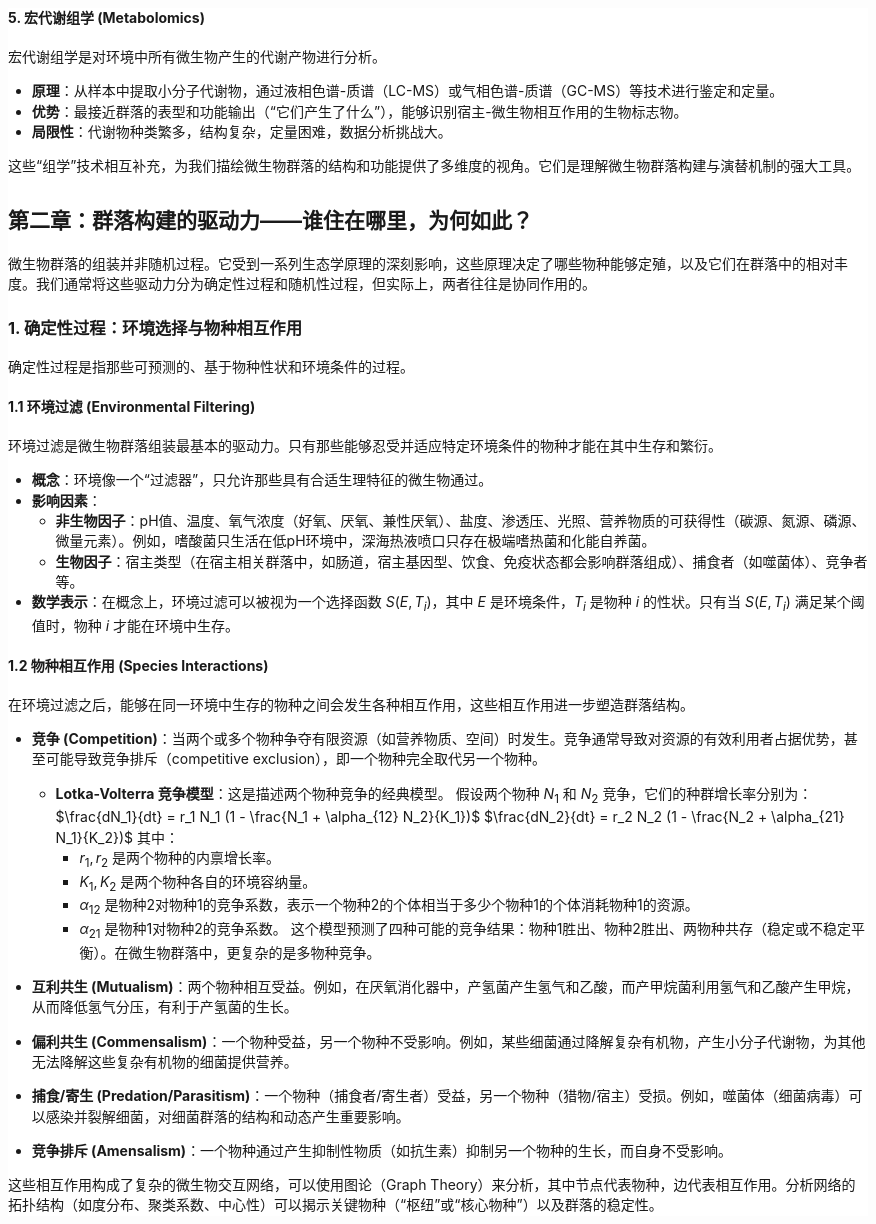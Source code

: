 #### 5. 宏代谢组学 (Metabolomics)

宏代谢组学是对环境中所有微生物产生的代谢产物进行分析。
*   **原理**：从样本中提取小分子代谢物，通过液相色谱-质谱（LC-MS）或气相色谱-质谱（GC-MS）等技术进行鉴定和定量。
*   **优势**：最接近群落的表型和功能输出（“它们产生了什么”），能够识别宿主-微生物相互作用的生物标志物。
*   **局限性**：代谢物种类繁多，结构复杂，定量困难，数据分析挑战大。

这些“组学”技术相互补充，为我们描绘微生物群落的结构和功能提供了多维度的视角。它们是理解微生物群落构建与演替机制的强大工具。

## 第二章：群落构建的驱动力——谁住在哪里，为何如此？

微生物群落的组装并非随机过程。它受到一系列生态学原理的深刻影响，这些原理决定了哪些物种能够定殖，以及它们在群落中的相对丰度。我们通常将这些驱动力分为确定性过程和随机性过程，但实际上，两者往往是协同作用的。

### 1. 确定性过程：环境选择与物种相互作用

确定性过程是指那些可预测的、基于物种性状和环境条件的过程。

#### 1.1 环境过滤 (Environmental Filtering)

环境过滤是微生物群落组装最基本的驱动力。只有那些能够忍受并适应特定环境条件的物种才能在其中生存和繁衍。
*   **概念**：环境像一个“过滤器”，只允许那些具有合适生理特征的微生物通过。
*   **影响因素**：
    *   **非生物因子**：pH值、温度、氧气浓度（好氧、厌氧、兼性厌氧）、盐度、渗透压、光照、营养物质的可获得性（碳源、氮源、磷源、微量元素）。例如，嗜酸菌只生活在低pH环境中，深海热液喷口只存在极端嗜热菌和化能自养菌。
    *   **生物因子**：宿主类型（在宿主相关群落中，如肠道，宿主基因型、饮食、免疫状态都会影响群落组成）、捕食者（如噬菌体）、竞争者等。
*   **数学表示**：在概念上，环境过滤可以被视为一个选择函数 $S(E, T_i)$，其中 $E$ 是环境条件，$T_i$ 是物种 $i$ 的性状。只有当 $S(E, T_i)$ 满足某个阈值时，物种 $i$ 才能在环境中生存。

#### 1.2 物种相互作用 (Species Interactions)

在环境过滤之后，能够在同一环境中生存的物种之间会发生各种相互作用，这些相互作用进一步塑造群落结构。

*   **竞争 (Competition)**：当两个或多个物种争夺有限资源（如营养物质、空间）时发生。竞争通常导致对资源的有效利用者占据优势，甚至可能导致竞争排斥（competitive exclusion），即一个物种完全取代另一个物种。
    *   **Lotka-Volterra 竞争模型**：这是描述两个物种竞争的经典模型。
        假设两个物种 $N_1$ 和 $N_2$ 竞争，它们的种群增长率分别为：
        $\frac{dN_1}{dt} = r_1 N_1 (1 - \frac{N_1 + \alpha_{12} N_2}{K_1})$
        $\frac{dN_2}{dt} = r_2 N_2 (1 - \frac{N_2 + \alpha_{21} N_1}{K_2})$
        其中：
        *   $r_1, r_2$ 是两个物种的内禀增长率。
        *   $K_1, K_2$ 是两个物种各自的环境容纳量。
        *   $\alpha_{12}$ 是物种2对物种1的竞争系数，表示一个物种2的个体相当于多少个物种1的个体消耗物种1的资源。
        *   $\alpha_{21}$ 是物种1对物种2的竞争系数。
        这个模型预测了四种可能的竞争结果：物种1胜出、物种2胜出、两物种共存（稳定或不稳定平衡）。在微生物群落中，更复杂的是多物种竞争。

*   **互利共生 (Mutualism)**：两个物种相互受益。例如，在厌氧消化器中，产氢菌产生氢气和乙酸，而产甲烷菌利用氢气和乙酸产生甲烷，从而降低氢气分压，有利于产氢菌的生长。
*   **偏利共生 (Commensalism)**：一个物种受益，另一个物种不受影响。例如，某些细菌通过降解复杂有机物，产生小分子代谢物，为其他无法降解这些复杂有机物的细菌提供营养。
*   **捕食/寄生 (Predation/Parasitism)**：一个物种（捕食者/寄生者）受益，另一个物种（猎物/宿主）受损。例如，噬菌体（细菌病毒）可以感染并裂解细菌，对细菌群落的结构和动态产生重要影响。
*   **竞争排斥 (Amensalism)**：一个物种通过产生抑制性物质（如抗生素）抑制另一个物种的生长，而自身不受影响。

这些相互作用构成了复杂的微生物交互网络，可以使用图论（Graph Theory）来分析，其中节点代表物种，边代表相互作用。分析网络的拓扑结构（如度分布、聚类系数、中心性）可以揭示关键物种（“枢纽”或“核心物种”）以及群落的稳定性。
